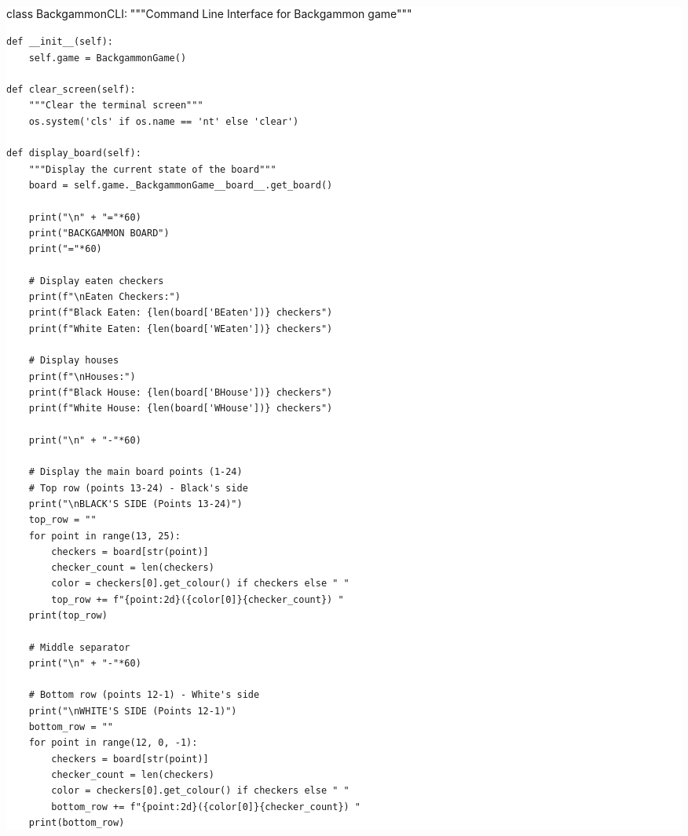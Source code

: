 class BackgammonCLI:
    """Command Line Interface for Backgammon game"""
    
    def __init__(self):
        self.game = BackgammonGame()
    
    def clear_screen(self):
        """Clear the terminal screen"""
        os.system('cls' if os.name == 'nt' else 'clear')
    
    def display_board(self):
        """Display the current state of the board"""
        board = self.game._BackgammonGame__board__.get_board()
        
        print("\n" + "="*60)
        print("BACKGAMMON BOARD")
        print("="*60)
        
        # Display eaten checkers
        print(f"\nEaten Checkers:")
        print(f"Black Eaten: {len(board['BEaten'])} checkers")
        print(f"White Eaten: {len(board['WEaten'])} checkers")
        
        # Display houses
        print(f"\nHouses:")
        print(f"Black House: {len(board['BHouse'])} checkers")
        print(f"White House: {len(board['WHouse'])} checkers")
        
        print("\n" + "-"*60)
        
        # Display the main board points (1-24)
        # Top row (points 13-24) - Black's side
        print("\nBLACK'S SIDE (Points 13-24)")
        top_row = ""
        for point in range(13, 25):
            checkers = board[str(point)]
            checker_count = len(checkers)
            color = checkers[0].get_colour() if checkers else " "
            top_row += f"{point:2d}({color[0]}{checker_count}) "
        print(top_row)
        
        # Middle separator
        print("\n" + "-"*60)
        
        # Bottom row (points 12-1) - White's side
        print("\nWHITE'S SIDE (Points 12-1)")
        bottom_row = ""
        for point in range(12, 0, -1):
            checkers = board[str(point)]
            checker_count = len(checkers)
            color = checkers[0].get_colour() if checkers else " "
            bottom_row += f"{point:2d}({color[0]}{checker_count}) "
        print(bottom_row)
        
